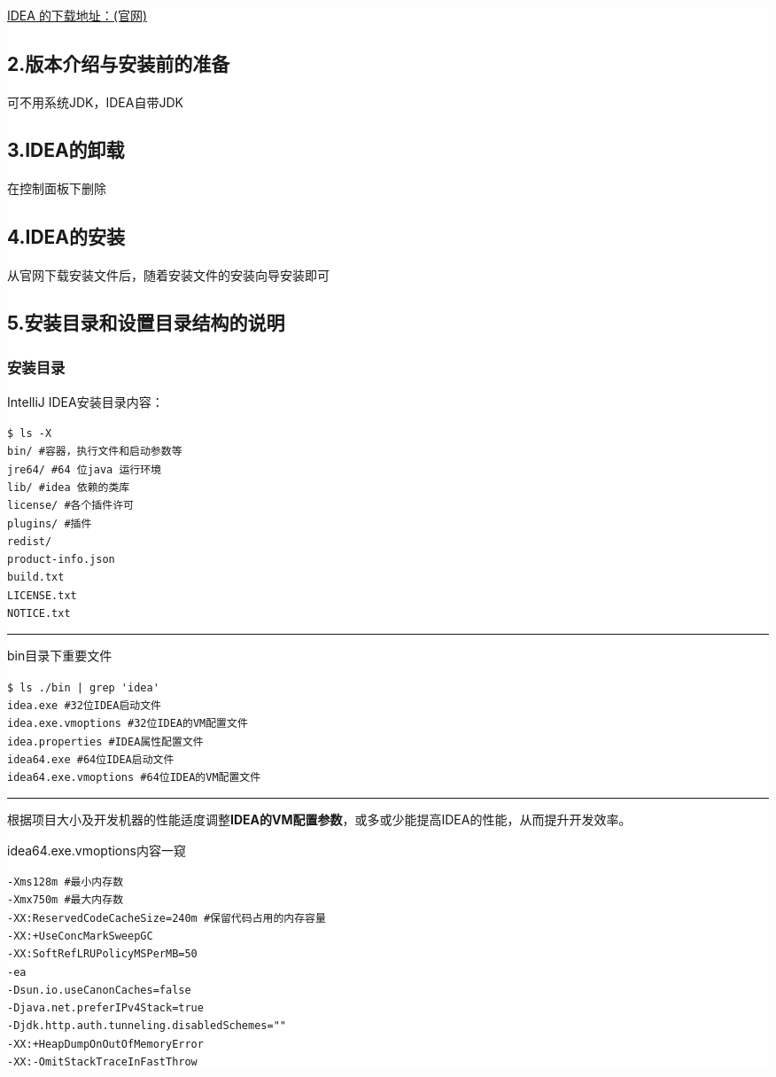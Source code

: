 [IDEA 的下载地址：(官网)](https://www.jetbrains.com/idea/download/#section=windows)

## 2.版本介绍与安装前的准备

可不用系统JDK，IDEA自带JDK

## 3.IDEA的卸载

在控制面板下删除

## 4.IDEA的安装

从官网下载安装文件后，随着安装文件的安装向导安装即可

## 5.安装目录和设置目录结构的说明

### 安装目录

IntelliJ IDEA安装目录内容：

```
$ ls -X
bin/ #容器，执行文件和启动参数等
jre64/ #64 位java 运行环境
lib/ #idea 依赖的类库
license/ #各个插件许可
plugins/ #插件
redist/
product-info.json
build.txt
LICENSE.txt
NOTICE.txt
```

* * *

bin目录下重要文件

```
$ ls ./bin | grep 'idea'
idea.exe #32位IDEA启动文件
idea.exe.vmoptions #32位IDEA的VM配置文件
idea.properties #IDEA属性配置文件
idea64.exe #64位IDEA启动文件
idea64.exe.vmoptions #64位IDEA的VM配置文件
```

* * *

根据项目大小及开发机器的性能适度调整**IDEA的VM配置参数**，或多或少能提高IDEA的性能，从而提升开发效率。

idea64.exe.vmoptions内容一窥

```
-Xms128m #最小内存数
-Xmx750m #最大内存数
-XX:ReservedCodeCacheSize=240m #保留代码占用的内存容量
-XX:+UseConcMarkSweepGC
-XX:SoftRefLRUPolicyMSPerMB=50
-ea
-Dsun.io.useCanonCaches=false
-Djava.net.preferIPv4Stack=true
-Djdk.http.auth.tunneling.disabledSchemes=""
-XX:+HeapDumpOnOutOfMemoryError
-XX:-OmitStackTraceInFastThrow
```
